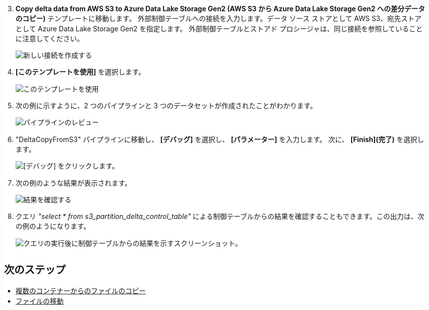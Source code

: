 
3. **Copy delta data from AWS S3 to Azure Data Lake Storage Gen2 (AWS S3 から Azure Data Lake Storage Gen2 への差分データのコピー)** テンプレートに移動します。 外部制御テーブルへの接続を入力します。データ ソース ストアとして AWS S3、宛先ストアとして Azure Data Lake Storage Gen2 を指定します。 外部制御テーブルとストアド プロシージャは、同じ接続を参照していることに注意してください。

    ![新しい接続を作成する](media/solution-template-migration-s3-azure/delta-migration-s3-azure1.png)

4. **[このテンプレートを使用]** を選択します。

    ![このテンプレートを使用](media/solution-template-migration-s3-azure/delta-migration-s3-azure2.png)
    
5. 次の例に示すように、2 つのパイプラインと 3 つのデータセットが作成されたことがわかります。

    ![パイプラインのレビュー](media/solution-template-migration-s3-azure/delta-migration-s3-azure3.png)

6.  "DeltaCopyFromS3" パイプラインに移動し、 **[デバッグ]** を選択し、 **[パラメーター]** を入力します。 次に、 **[Finish]\(完了\)** を選択します。

    ![**[デバッグ]** をクリックします。](media/solution-template-migration-s3-azure/delta-migration-s3-azure4.png)

7. 次の例のような結果が表示されます。

    ![結果を確認する](media/solution-template-migration-s3-azure/delta-migration-s3-azure5.png)

8. クエリ *"select * from s3_partition_delta_control_table"* による制御テーブルからの結果を確認することもできます。この出力は、次の例のようになります。

    ![クエリの実行後に制御テーブルからの結果を示すスクリーンショット。](media/solution-template-migration-s3-azure/delta-migration-s3-azure6.png)
    
## <a name="next-steps"></a>次のステップ

- [複数のコンテナーからのファイルのコピー](solution-template-copy-files-multiple-containers.md)
- [ファイルの移動](solution-template-move-files.md)
